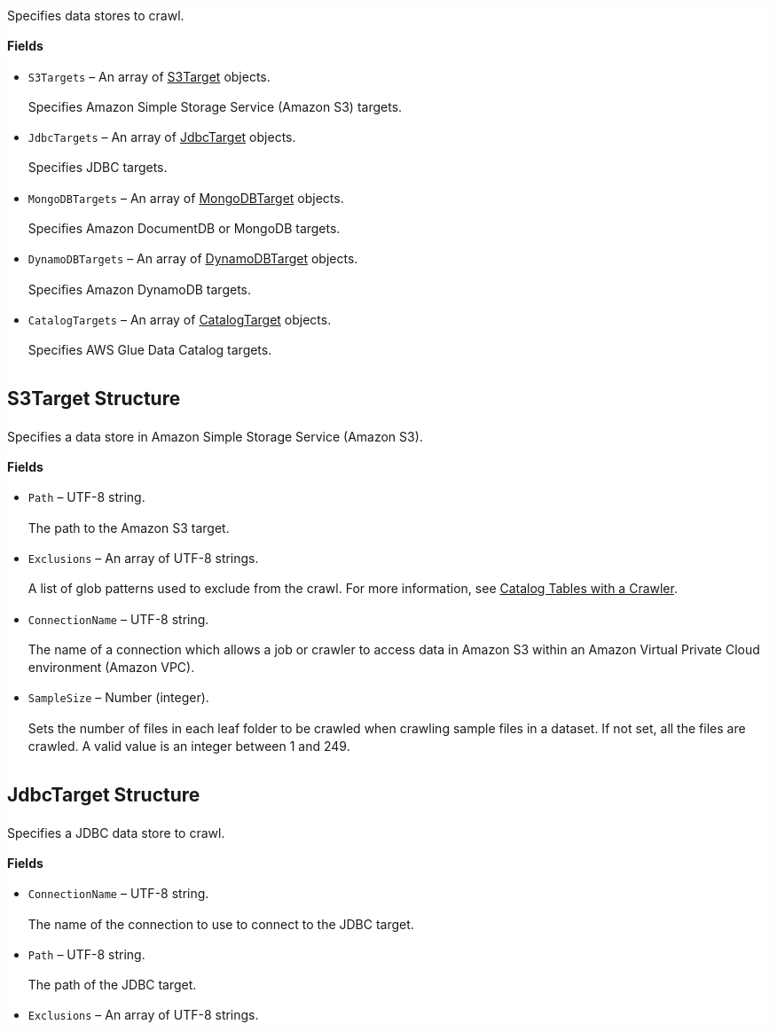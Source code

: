 Specifies data stores to crawl\.

**Fields**
+ `S3Targets` – An array of [S3Target](#aws-glue-api-crawler-crawling-S3Target) objects\.

  Specifies Amazon Simple Storage Service \(Amazon S3\) targets\.
+ `JdbcTargets` – An array of [JdbcTarget](#aws-glue-api-crawler-crawling-JdbcTarget) objects\.

  Specifies JDBC targets\.
+ `MongoDBTargets` – An array of [MongoDBTarget](#aws-glue-api-crawler-crawling-MongoDBTarget) objects\.

  Specifies Amazon DocumentDB or MongoDB targets\.
+ `DynamoDBTargets` – An array of [DynamoDBTarget](#aws-glue-api-crawler-crawling-DynamoDBTarget) objects\.

  Specifies Amazon DynamoDB targets\.
+ `CatalogTargets` – An array of [CatalogTarget](#aws-glue-api-crawler-crawling-CatalogTarget) objects\.

  Specifies AWS Glue Data Catalog targets\.

## S3Target Structure<a name="aws-glue-api-crawler-crawling-S3Target"></a>

Specifies a data store in Amazon Simple Storage Service \(Amazon S3\)\.

**Fields**
+ `Path` – UTF\-8 string\.

  The path to the Amazon S3 target\.
+ `Exclusions` – An array of UTF\-8 strings\.

  A list of glob patterns used to exclude from the crawl\. For more information, see [Catalog Tables with a Crawler](https://docs.aws.amazon.com/glue/latest/dg/add-crawler.html)\.
+ `ConnectionName` – UTF\-8 string\.

  The name of a connection which allows a job or crawler to access data in Amazon S3 within an Amazon Virtual Private Cloud environment \(Amazon VPC\)\.
+ `SampleSize` – Number \(integer\)\.

  Sets the number of files in each leaf folder to be crawled when crawling sample files in a dataset\. If not set, all the files are crawled\. A valid value is an integer between 1 and 249\.

## JdbcTarget Structure<a name="aws-glue-api-crawler-crawling-JdbcTarget"></a>

Specifies a JDBC data store to crawl\.

**Fields**
+ `ConnectionName` – UTF\-8 string\.

  The name of the connection to use to connect to the JDBC target\.
+ `Path` – UTF\-8 string\.

  The path of the JDBC target\.
+ `Exclusions` – An array of UTF\-8 strings\.
